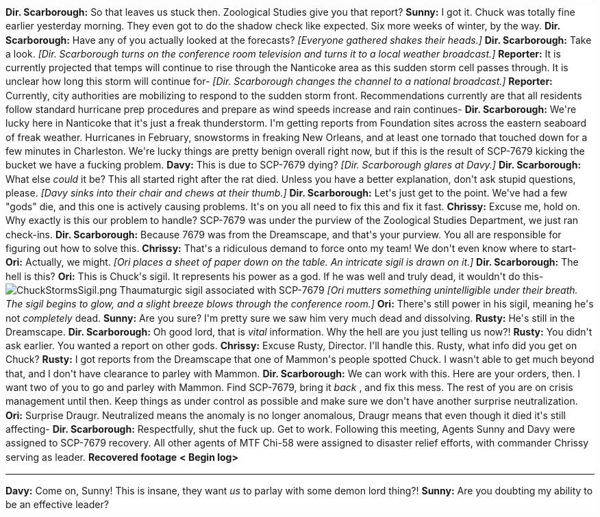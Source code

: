 **Dir. Scarborough:** So that leaves us stuck then. Zoological Studies give you that report?
**Sunny:** I got it. Chuck was totally fine earlier yesterday morning. They even got to do the shadow check like expected. Six more weeks of winter, by the way.
**Dir. Scarborough:** Have any of you actually looked at the forecasts?
_[Everyone gathered shakes their heads.]_
**Dir. Scarborough:** Take a look.
_[Dir. Scarborough turns on the conference room television and turns it to a local weather broadcast.]_
**Reporter:** It is currently projected that temps will continue to rise through the Nanticoke area as this sudden storm cell passes through. It is unclear how long this storm will continue for-
_[Dir. Scarborough changes the channel to a national broadcast.]_
**Reporter:** Currently, city authorities are mobilizing to respond to the sudden storm front. Recommendations currently are that all residents follow standard hurricane prep procedures and prepare as wind speeds increase and rain continues-
**Dir. Scarborough:** We're lucky here in Nanticoke that it's just a freak thunderstorm. I'm getting reports from Foundation sites across the eastern seaboard of freak weather. Hurricanes in February, snowstorms in freaking New Orleans, and at least one tornado that touched down for a few minutes in Charleston. We're lucky things are pretty benign overall right now, but if this is the result of SCP-7679 kicking the bucket we have a fucking problem.
**Davy:** This is due to SCP-7679 dying?
_[Dir. Scarborough glares at Davy.]_
**Dir. Scarborough:** What else _could_ it be? This all started right after the rat died. Unless you have a better explanation, don't ask stupid questions, please.
_[Davy sinks into their chair and chews at their thumb.]_
**Dir. Scarborough:** Let's just get to the point. We've had a few "gods" die, and this one is actively causing problems. It's on you all need to fix this and fix it fast.
**Chrissy:** Excuse me, hold on. Why exactly is this our problem to handle? SCP-7679 was under the purview of the Zoological Studies Department, we just ran check-ins.
**Dir. Scarborough:** Because 7679 was from the Dreamscape, and that's your purview. You all are responsible for figuring out how to solve this.
**Chrissy:** That's a ridiculous demand to force onto my team! We don't even know where to start-
**Ori:** Actually, we might.
_[Ori places a sheet of paper down on the table. An intricate sigil is drawn on it.]_
**Dir. Scarborough:** The hell is this?
**Ori:** This is Chuck's sigil. It represents his power as a god. If he was well and truly dead, it wouldn't do this-
![ChuckStormsSigil.png](http://scp-wiki.wikidot.com/local--files/scp-7679/ChuckStormsSigil.png)
Thaumaturgic sigil associated with SCP-7679
_[Ori mutters something unintelligible under their breath. The sigil begins to glow, and a slight breeze blows through the conference room.]_
**Ori:** There's still power in his sigil, meaning he's not _completely_ dead.
**Sunny:** Are you sure? I'm pretty sure we saw him very much dead and dissolving.
**Rusty:** He's still in the Dreamscape.
**Dir. Scarborough:** Oh good lord, that is _vital_ information. Why the hell are you just telling us now?!
**Rusty:** You didn't ask earlier. You wanted a report on other gods.
**Chrissy:** Excuse Rusty, Director. I'll handle this. Rusty, what info did you get on Chuck?
**Rusty:** I got reports from the Dreamscape that one of Mammon's people spotted Chuck. I wasn't able to get much beyond that, and I don't have clearance to parley with Mammon.
**Dir. Scarborough:** We can work with this. Here are your orders, then. I want two of you to go and parley with Mammon. Find SCP-7679, bring it _back_ , and fix this mess. The rest of you are on crisis management until then. Keep things as under control as possible and make sure we don't have another surprise neutralization.
**Ori:** Surprise Draugr. Neutralized means the anomaly is no longer anomalous, Draugr means that even though it died it's still affecting-
**Dir. Scarborough:** Respectfully, shut the fuck up. Get to work.
Following this meeting, Agents Sunny and Davy were assigned to SCP-7679 recovery. All other agents of MTF Chi-58 were assigned to disaster relief efforts, with commander Chrissy serving as leader.
**Recovered footage**
**< Begin log>**
* * *
**Davy:** Come on, Sunny! This is insane, they want _us_ to parlay with some demon lord thing?!
**Sunny:** Are you doubting my ability to be an effective leader?